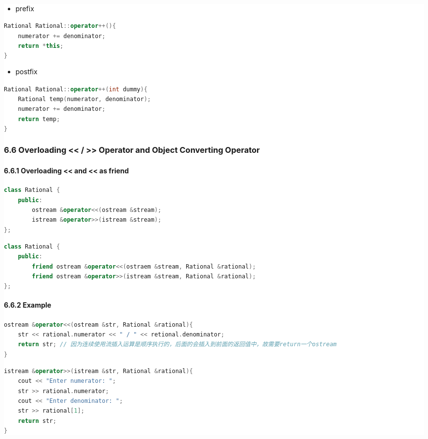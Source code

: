 -  prefix

```Cpp
Rational Rational::operator++(){
    numerator += denominator;
    return *this;
}
```

-  postfix

```Cpp
Rational Rational::operator++(int dummy){
    Rational temp(numerator, denominator);
    numerator += denominator;
    return temp;
}
```

### 6.6 Overloading << / >> Operator and Object Converting Operator

#### 6.6.1 Overloading << and << as friend

```Cpp
class Rational {
    public:
        ostream &operator<<(ostream &stream);
        istream &operator>>(istream &stream);
};
```

```Cpp
class Rational {
    public:
        friend ostream &operator<<(ostraem &stream, Rational &rational);
        friend ostream &operator>>(istream &stream, Rational &rational);
};
```

#### 6.6.2 Example

```Cpp
ostream &operator<<(ostream &str, Rational &rational){
    str << rational.numerator << " / " << retional.denominator;
    return str; // 因为连续使用流插入运算是顺序执行的，后面的会插入到前面的返回值中，故需要return一个ostream
}
```

```Cpp
istream &operator>>(istream &str, Rational &rational){
    cout << "Enter numerator: ";
    str >> rational.numerator;
    cout << "Enter denominator: ";
    str >> rational[1];
    return str;
}
```
